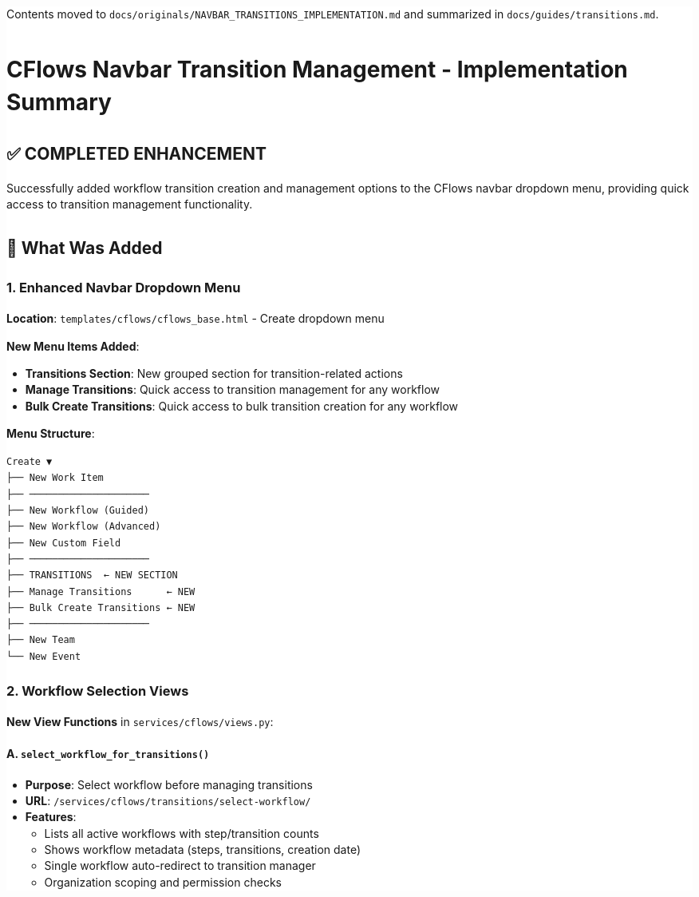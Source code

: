 Contents moved to `docs/originals/NAVBAR_TRANSITIONS_IMPLEMENTATION.md` and summarized in `docs/guides/transitions.md`.
# CFlows Navbar Transition Management - Implementation Summary

## ✅ COMPLETED ENHANCEMENT

Successfully added workflow transition creation and management options to the CFlows navbar dropdown menu, providing quick access to transition management functionality.

## 🎯 What Was Added

### 1. Enhanced Navbar Dropdown Menu

**Location**: `templates/cflows/cflows_base.html` - Create dropdown menu

**New Menu Items Added**:
- **Transitions Section**: New grouped section for transition-related actions
- **Manage Transitions**: Quick access to transition management for any workflow
- **Bulk Create Transitions**: Quick access to bulk transition creation for any workflow

**Menu Structure**:
```
Create ▼
├── New Work Item
├── ─────────────────────
├── New Workflow (Guided)
├── New Workflow (Advanced)  
├── New Custom Field
├── ─────────────────────
├── TRANSITIONS  ← NEW SECTION
├── Manage Transitions      ← NEW
├── Bulk Create Transitions ← NEW
├── ─────────────────────
├── New Team
└── New Event
```

### 2. Workflow Selection Views

**New View Functions** in `services/cflows/views.py`:

#### A. `select_workflow_for_transitions()`
- **Purpose**: Select workflow before managing transitions
- **URL**: `/services/cflows/transitions/select-workflow/`
- **Features**:
  - Lists all active workflows with step/transition counts
  - Shows workflow metadata (steps, transitions, creation date)
  - Single workflow auto-redirect to transition manager
  - Organization scoping and permission checks
